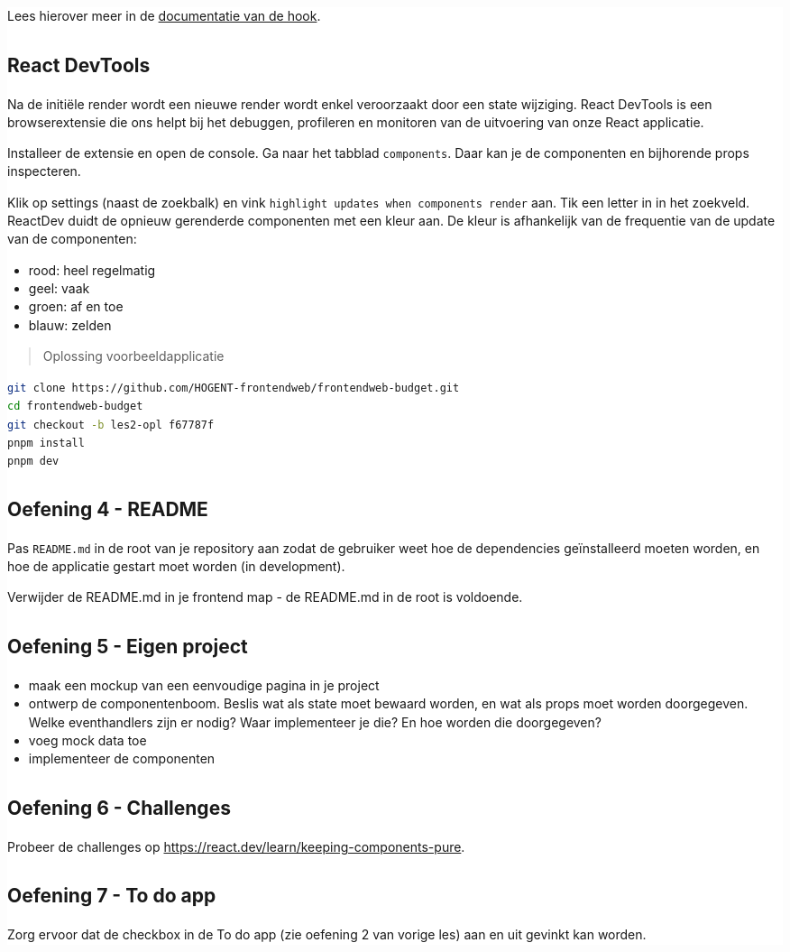 Lees hierover meer in de [documentatie van de hook](https://react.dev/reference/react/useReducer).

## React DevTools

Na de initiële render wordt een nieuwe render wordt enkel veroorzaakt door een state wijziging. React DevTools is een browserextensie die ons helpt bij het debuggen, profileren en monitoren van de uitvoering van onze React applicatie.

Installeer de extensie en open de console. Ga naar het tabblad `components`. Daar kan je de componenten en bijhorende props inspecteren.

Klik op settings (naast de zoekbalk) en vink `highlight updates when components render` aan. Tik een letter in in het zoekveld. ReactDev duidt de opnieuw gerenderde componenten met een kleur aan. De kleur is afhankelijk van de frequentie van de update van de componenten:

- rood: heel regelmatig
- geel: vaak
- groen: af en toe
- blauw: zelden

> Oplossing voorbeeldapplicatie

```bash
git clone https://github.com/HOGENT-frontendweb/frontendweb-budget.git
cd frontendweb-budget
git checkout -b les2-opl f67787f
pnpm install
pnpm dev
```

## Oefening 4 - README

Pas `README.md` in de root van je repository aan zodat de gebruiker weet hoe de dependencies geïnstalleerd moeten worden, en hoe de applicatie gestart moet worden (in development).

Verwijder de README.md in je frontend map - de README.md in de root is voldoende.

## Oefening 5 - Eigen project

- maak een mockup van een eenvoudige pagina in je project
- ontwerp de componentenboom. Beslis wat als state moet bewaard worden, en wat als props moet worden doorgegeven. Welke eventhandlers zijn er nodig? Waar implementeer je die? En hoe worden die doorgegeven?
- voeg mock data toe
- implementeer de componenten

## Oefening 6 - Challenges

Probeer de challenges op <https://react.dev/learn/keeping-components-pure>.

## Oefening 7 - To do app

Zorg ervoor dat de checkbox in de To do app (zie oefening 2 van vorige les) aan en uit gevinkt kan worden.
